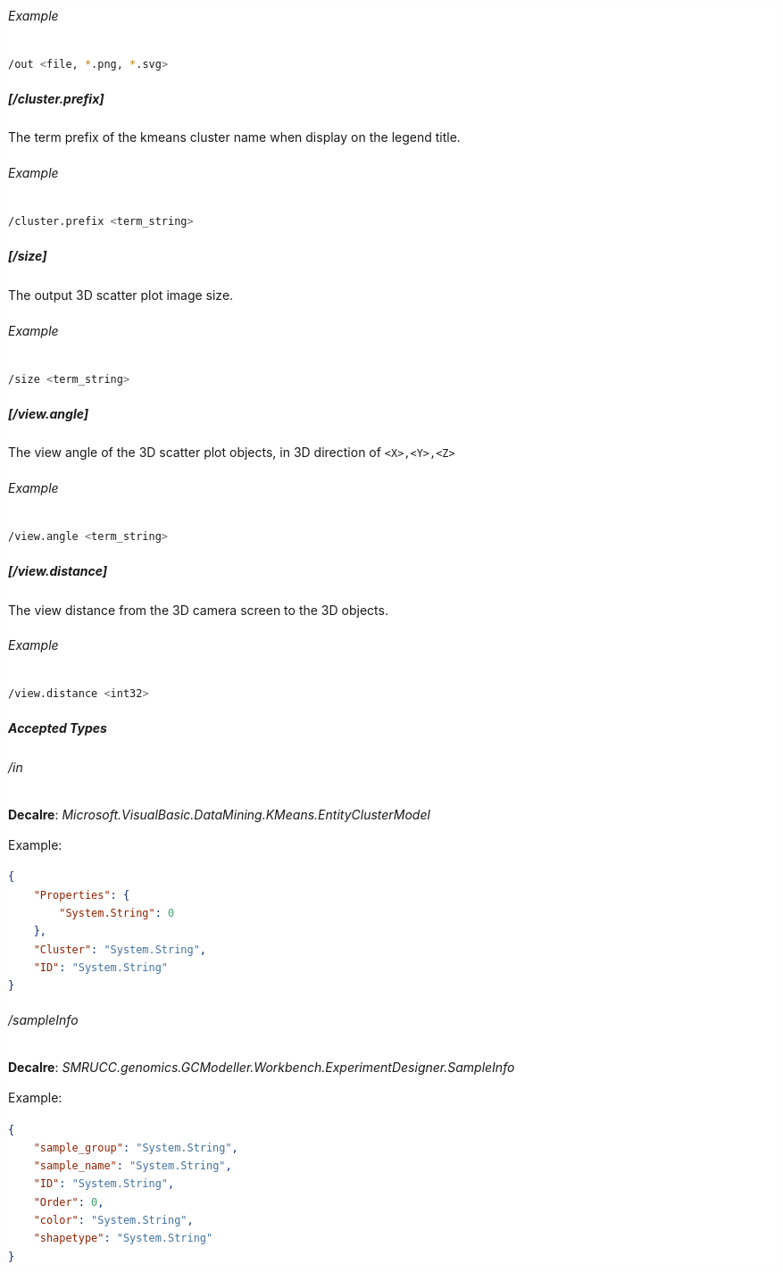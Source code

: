 ###### Example
```bash
/out <file, *.png, *.svg>
```
##### [/cluster.prefix]
The term prefix of the kmeans cluster name when display on the legend title.

###### Example
```bash
/cluster.prefix <term_string>
```
##### [/size]
The output 3D scatter plot image size.

###### Example
```bash
/size <term_string>
```
##### [/view.angle]
The view angle of the 3D scatter plot objects, in 3D direction of ``<X>,<Y>,<Z>``

###### Example
```bash
/view.angle <term_string>
```
##### [/view.distance]
The view distance from the 3D camera screen to the 3D objects.

###### Example
```bash
/view.distance <int32>
```
##### Accepted Types
###### /in
**Decalre**:  _Microsoft.VisualBasic.DataMining.KMeans.EntityClusterModel_

Example: 
```json
{
    "Properties": {
        "System.String": 0
    },
    "Cluster": "System.String",
    "ID": "System.String"
}
```

###### /sampleInfo
**Decalre**:  _SMRUCC.genomics.GCModeller.Workbench.ExperimentDesigner.SampleInfo_

Example: 
```json
{
    "sample_group": "System.String",
    "sample_name": "System.String",
    "ID": "System.String",
    "Order": 0,
    "color": "System.String",
    "shapetype": "System.String"
}
```

